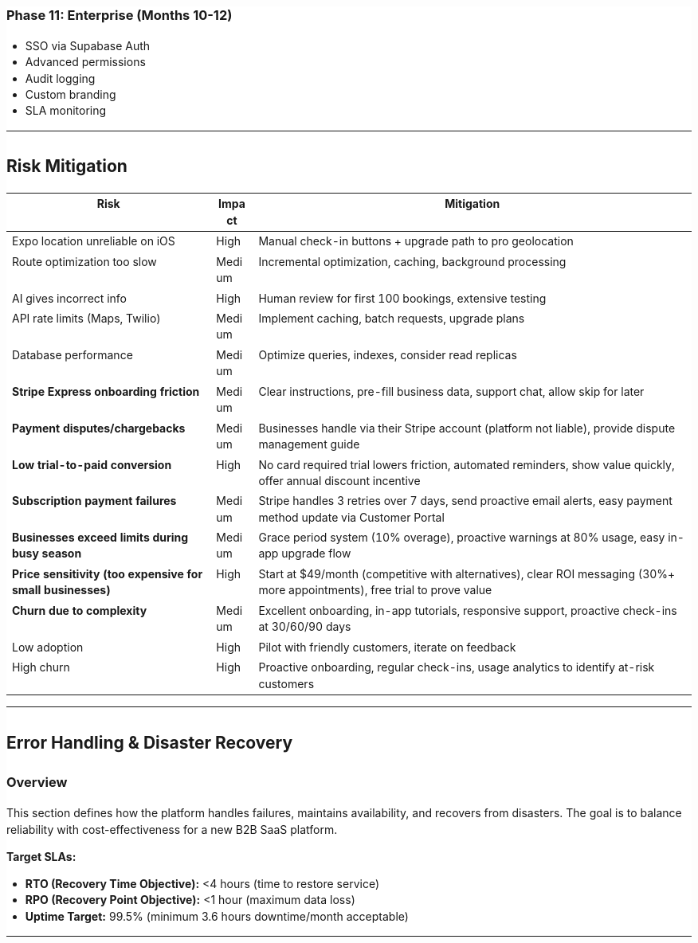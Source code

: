 ### Phase 11: Enterprise (Months 10-12)

- SSO via Supabase Auth
- Advanced permissions
- Audit logging
- Custom branding
- SLA monitoring

---

## Risk Mitigation

| Risk                                                       | Impact | Mitigation                                                                                                                  |
| ---------------------------------------------------------- | ------ | --------------------------------------------------------------------------------------------------------------------------- |
| Expo location unreliable on iOS                            | High   | Manual check-in buttons + upgrade path to pro geolocation                                                                   |
| Route optimization too slow                                | Medium | Incremental optimization, caching, background processing                                                                    |
| AI gives incorrect info                                    | High   | Human review for first 100 bookings, extensive testing                                                                      |
| API rate limits (Maps, Twilio)                             | Medium | Implement caching, batch requests, upgrade plans                                                                            |
| Database performance                                       | Medium | Optimize queries, indexes, consider read replicas                                                                           |
| **Stripe Express onboarding friction**                     | Medium | Clear instructions, pre-fill business data, support chat, allow skip for later                                              |
| **Payment disputes/chargebacks**                           | Medium | Businesses handle via their Stripe account (platform not liable), provide dispute management guide                          |
| **Low trial-to-paid conversion**                           | High   | No card required trial lowers friction, automated reminders, show value quickly, offer annual discount incentive            |
| **Subscription payment failures**                          | Medium | Stripe handles 3 retries over 7 days, send proactive email alerts, easy payment method update via Customer Portal           |
| **Businesses exceed limits during busy season**            | Medium | Grace period system (10% overage), proactive warnings at 80% usage, easy in-app upgrade flow                                |
| **Price sensitivity (too expensive for small businesses)** | High   | Start at $49/month (competitive with alternatives), clear ROI messaging (30%+ more appointments), free trial to prove value |
| **Churn due to complexity**                                | Medium | Excellent onboarding, in-app tutorials, responsive support, proactive check-ins at 30/60/90 days                            |
| Low adoption                                               | High   | Pilot with friendly customers, iterate on feedback                                                                          |
| High churn                                                 | High   | Proactive onboarding, regular check-ins, usage analytics to identify at-risk customers                                      |

---

## Error Handling & Disaster Recovery

### Overview

This section defines how the platform handles failures, maintains availability, and recovers from disasters. The goal is to balance reliability with cost-effectiveness for a new B2B SaaS platform.

**Target SLAs:**

- **RTO (Recovery Time Objective):** <4 hours (time to restore service)
- **RPO (Recovery Point Objective):** <1 hour (maximum data loss)
- **Uptime Target:** 99.5% (minimum 3.6 hours downtime/month acceptable)

---